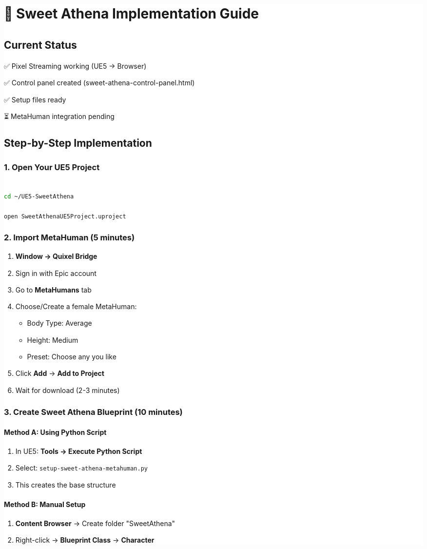 # 🌸 Sweet Athena Implementation Guide
## Current Status

✅ Pixel Streaming working (UE5 → Browser)

✅ Control panel created (sweet-athena-control-panel.html)

✅ Setup files ready

⏳ MetaHuman integration pending
## Step-by-Step Implementation
### 1. Open Your UE5 Project

```bash

cd ~/UE5-SweetAthena

open SweetAthenaUE5Project.uproject

```
### 2. Import MetaHuman (5 minutes)

1. **Window → Quixel Bridge**

2. Sign in with Epic account

3. Go to **MetaHumans** tab

4. Choose/Create a female MetaHuman:

   - Body Type: Average

   - Height: Medium

   - Preset: Choose any you like

5. Click **Add** → **Add to Project**

6. Wait for download (2-3 minutes)
### 3. Create Sweet Athena Blueprint (10 minutes)

#### Method A: Using Python Script

1. In UE5: **Tools → Execute Python Script**

2. Select: `setup-sweet-athena-metahuman.py`

3. This creates the base structure

#### Method B: Manual Setup

1. **Content Browser** → Create folder "SweetAthena"

2. Right-click → **Blueprint Class** → **Character**
